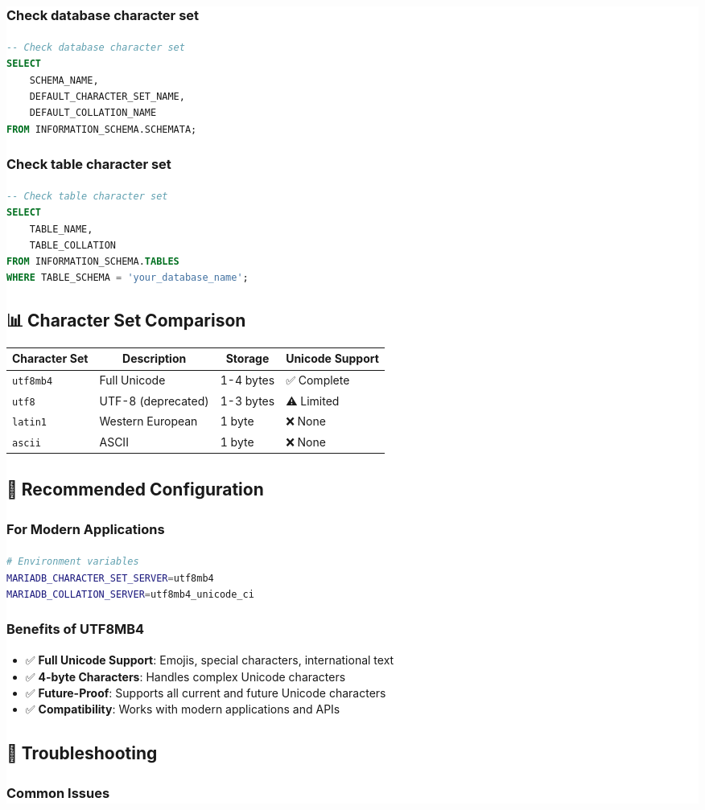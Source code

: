 ### Check database character set
```sql
-- Check database character set
SELECT 
    SCHEMA_NAME,
    DEFAULT_CHARACTER_SET_NAME,
    DEFAULT_COLLATION_NAME
FROM INFORMATION_SCHEMA.SCHEMATA;
```

### Check table character set
```sql
-- Check table character set
SELECT 
    TABLE_NAME,
    TABLE_COLLATION
FROM INFORMATION_SCHEMA.TABLES 
WHERE TABLE_SCHEMA = 'your_database_name';
```

## 📊 **Character Set Comparison**

| Character Set | Description | Storage | Unicode Support |
|---------------|-------------|---------|-----------------|
| `utf8mb4` | Full Unicode | 1-4 bytes | ✅ Complete |
| `utf8` | UTF-8 (deprecated) | 1-3 bytes | ⚠️ Limited |
| `latin1` | Western European | 1 byte | ❌ None |
| `ascii` | ASCII | 1 byte | ❌ None |

## 🎯 **Recommended Configuration**

### For Modern Applications
```bash
# Environment variables
MARIADB_CHARACTER_SET_SERVER=utf8mb4
MARIADB_COLLATION_SERVER=utf8mb4_unicode_ci
```

### Benefits of UTF8MB4
- ✅ **Full Unicode Support**: Emojis, special characters, international text
- ✅ **4-byte Characters**: Handles complex Unicode characters
- ✅ **Future-Proof**: Supports all current and future Unicode characters
- ✅ **Compatibility**: Works with modern applications and APIs

## 🔧 **Troubleshooting**

### Common Issues
